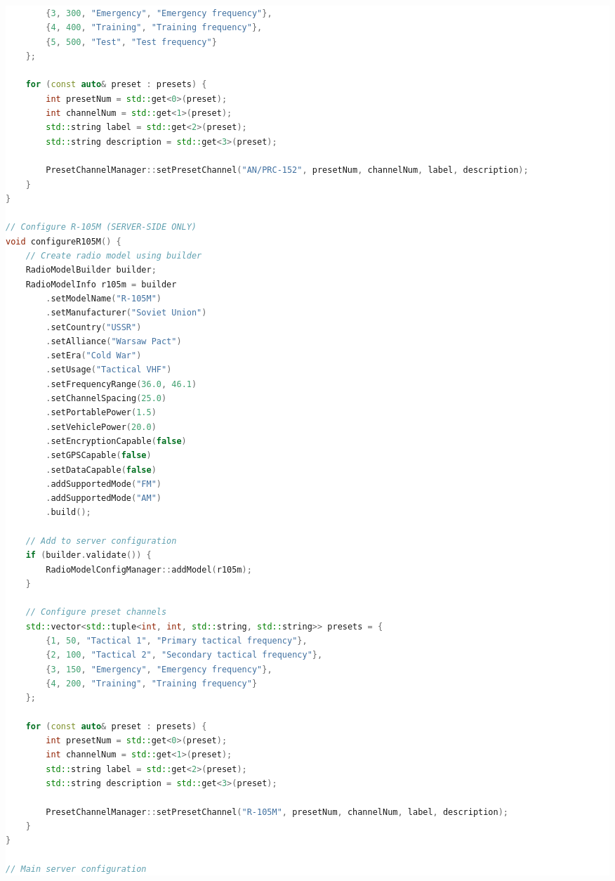 ```cpp
        {3, 300, "Emergency", "Emergency frequency"},
        {4, 400, "Training", "Training frequency"},
        {5, 500, "Test", "Test frequency"}
    };
    
    for (const auto& preset : presets) {
        int presetNum = std::get<0>(preset);
        int channelNum = std::get<1>(preset);
        std::string label = std::get<2>(preset);
        std::string description = std::get<3>(preset);
        
        PresetChannelManager::setPresetChannel("AN/PRC-152", presetNum, channelNum, label, description);
    }
}

// Configure R-105M (SERVER-SIDE ONLY)
void configureR105M() {
    // Create radio model using builder
    RadioModelBuilder builder;
    RadioModelInfo r105m = builder
        .setModelName("R-105M")
        .setManufacturer("Soviet Union")
        .setCountry("USSR")
        .setAlliance("Warsaw Pact")
        .setEra("Cold War")
        .setUsage("Tactical VHF")
        .setFrequencyRange(36.0, 46.1)
        .setChannelSpacing(25.0)
        .setPortablePower(1.5)
        .setVehiclePower(20.0)
        .setEncryptionCapable(false)
        .setGPSCapable(false)
        .setDataCapable(false)
        .addSupportedMode("FM")
        .addSupportedMode("AM")
        .build();
    
    // Add to server configuration
    if (builder.validate()) {
        RadioModelConfigManager::addModel(r105m);
    }
    
    // Configure preset channels
    std::vector<std::tuple<int, int, std::string, std::string>> presets = {
        {1, 50, "Tactical 1", "Primary tactical frequency"},
        {2, 100, "Tactical 2", "Secondary tactical frequency"},
        {3, 150, "Emergency", "Emergency frequency"},
        {4, 200, "Training", "Training frequency"}
    };
    
    for (const auto& preset : presets) {
        int presetNum = std::get<0>(preset);
        int channelNum = std::get<1>(preset);
        std::string label = std::get<2>(preset);
        std::string description = std::get<3>(preset);
        
        PresetChannelManager::setPresetChannel("R-105M", presetNum, channelNum, label, description);
    }
}

// Main server configuration
```
